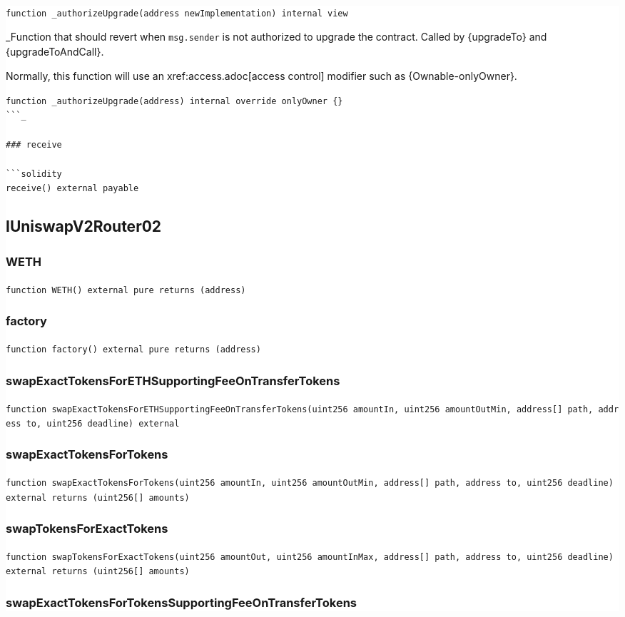 ```solidity
function _authorizeUpgrade(address newImplementation) internal view
```

_Function that should revert when `msg.sender` is not authorized to upgrade the contract. Called by
{upgradeTo} and {upgradeToAndCall}.

Normally, this function will use an xref:access.adoc[access control] modifier such as {Ownable-onlyOwner}.

```solidity
function _authorizeUpgrade(address) internal override onlyOwner {}
```_

### receive

```solidity
receive() external payable
```

## IUniswapV2Router02

### WETH

```solidity
function WETH() external pure returns (address)
```

### factory

```solidity
function factory() external pure returns (address)
```

### swapExactTokensForETHSupportingFeeOnTransferTokens

```solidity
function swapExactTokensForETHSupportingFeeOnTransferTokens(uint256 amountIn, uint256 amountOutMin, address[] path, address to, uint256 deadline) external
```

### swapExactTokensForTokens

```solidity
function swapExactTokensForTokens(uint256 amountIn, uint256 amountOutMin, address[] path, address to, uint256 deadline) external returns (uint256[] amounts)
```

### swapTokensForExactTokens

```solidity
function swapTokensForExactTokens(uint256 amountOut, uint256 amountInMax, address[] path, address to, uint256 deadline) external returns (uint256[] amounts)
```

### swapExactTokensForTokensSupportingFeeOnTransferTokens
